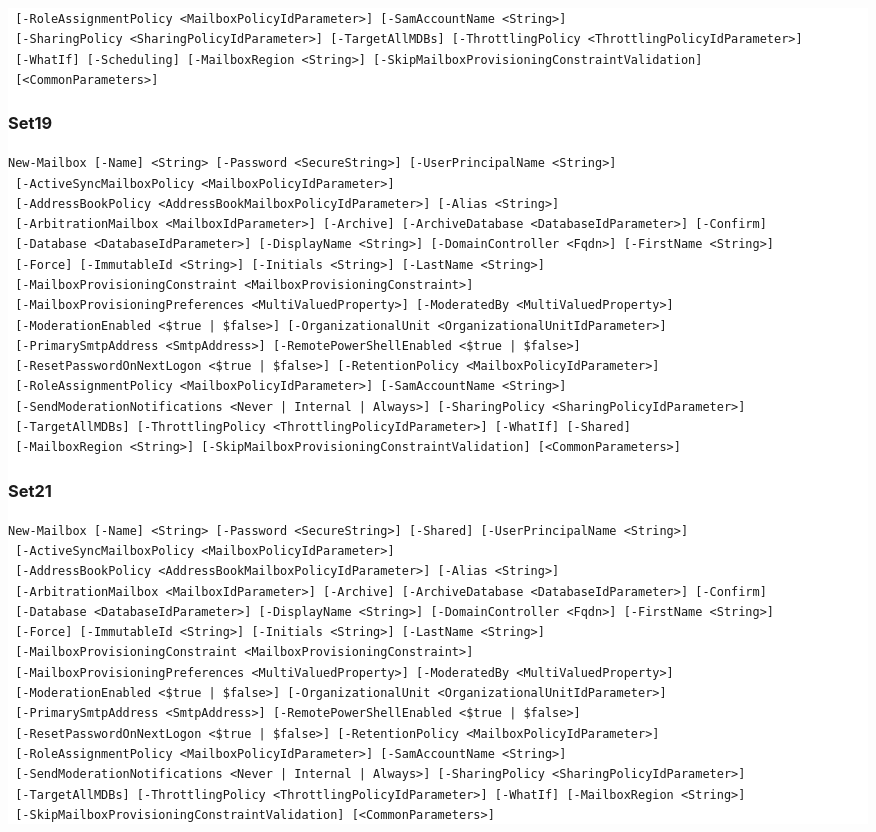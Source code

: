 ```
 [-RoleAssignmentPolicy <MailboxPolicyIdParameter>] [-SamAccountName <String>]
 [-SharingPolicy <SharingPolicyIdParameter>] [-TargetAllMDBs] [-ThrottlingPolicy <ThrottlingPolicyIdParameter>]
 [-WhatIf] [-Scheduling] [-MailboxRegion <String>] [-SkipMailboxProvisioningConstraintValidation]
 [<CommonParameters>]
```

### Set19
```
New-Mailbox [-Name] <String> [-Password <SecureString>] [-UserPrincipalName <String>]
 [-ActiveSyncMailboxPolicy <MailboxPolicyIdParameter>]
 [-AddressBookPolicy <AddressBookMailboxPolicyIdParameter>] [-Alias <String>]
 [-ArbitrationMailbox <MailboxIdParameter>] [-Archive] [-ArchiveDatabase <DatabaseIdParameter>] [-Confirm]
 [-Database <DatabaseIdParameter>] [-DisplayName <String>] [-DomainController <Fqdn>] [-FirstName <String>]
 [-Force] [-ImmutableId <String>] [-Initials <String>] [-LastName <String>]
 [-MailboxProvisioningConstraint <MailboxProvisioningConstraint>]
 [-MailboxProvisioningPreferences <MultiValuedProperty>] [-ModeratedBy <MultiValuedProperty>]
 [-ModerationEnabled <$true | $false>] [-OrganizationalUnit <OrganizationalUnitIdParameter>]
 [-PrimarySmtpAddress <SmtpAddress>] [-RemotePowerShellEnabled <$true | $false>]
 [-ResetPasswordOnNextLogon <$true | $false>] [-RetentionPolicy <MailboxPolicyIdParameter>]
 [-RoleAssignmentPolicy <MailboxPolicyIdParameter>] [-SamAccountName <String>]
 [-SendModerationNotifications <Never | Internal | Always>] [-SharingPolicy <SharingPolicyIdParameter>]
 [-TargetAllMDBs] [-ThrottlingPolicy <ThrottlingPolicyIdParameter>] [-WhatIf] [-Shared]
 [-MailboxRegion <String>] [-SkipMailboxProvisioningConstraintValidation] [<CommonParameters>]
```

### Set21
```
New-Mailbox [-Name] <String> [-Password <SecureString>] [-Shared] [-UserPrincipalName <String>]
 [-ActiveSyncMailboxPolicy <MailboxPolicyIdParameter>]
 [-AddressBookPolicy <AddressBookMailboxPolicyIdParameter>] [-Alias <String>]
 [-ArbitrationMailbox <MailboxIdParameter>] [-Archive] [-ArchiveDatabase <DatabaseIdParameter>] [-Confirm]
 [-Database <DatabaseIdParameter>] [-DisplayName <String>] [-DomainController <Fqdn>] [-FirstName <String>]
 [-Force] [-ImmutableId <String>] [-Initials <String>] [-LastName <String>]
 [-MailboxProvisioningConstraint <MailboxProvisioningConstraint>]
 [-MailboxProvisioningPreferences <MultiValuedProperty>] [-ModeratedBy <MultiValuedProperty>]
 [-ModerationEnabled <$true | $false>] [-OrganizationalUnit <OrganizationalUnitIdParameter>]
 [-PrimarySmtpAddress <SmtpAddress>] [-RemotePowerShellEnabled <$true | $false>]
 [-ResetPasswordOnNextLogon <$true | $false>] [-RetentionPolicy <MailboxPolicyIdParameter>]
 [-RoleAssignmentPolicy <MailboxPolicyIdParameter>] [-SamAccountName <String>]
 [-SendModerationNotifications <Never | Internal | Always>] [-SharingPolicy <SharingPolicyIdParameter>]
 [-TargetAllMDBs] [-ThrottlingPolicy <ThrottlingPolicyIdParameter>] [-WhatIf] [-MailboxRegion <String>]
 [-SkipMailboxProvisioningConstraintValidation] [<CommonParameters>]
```
